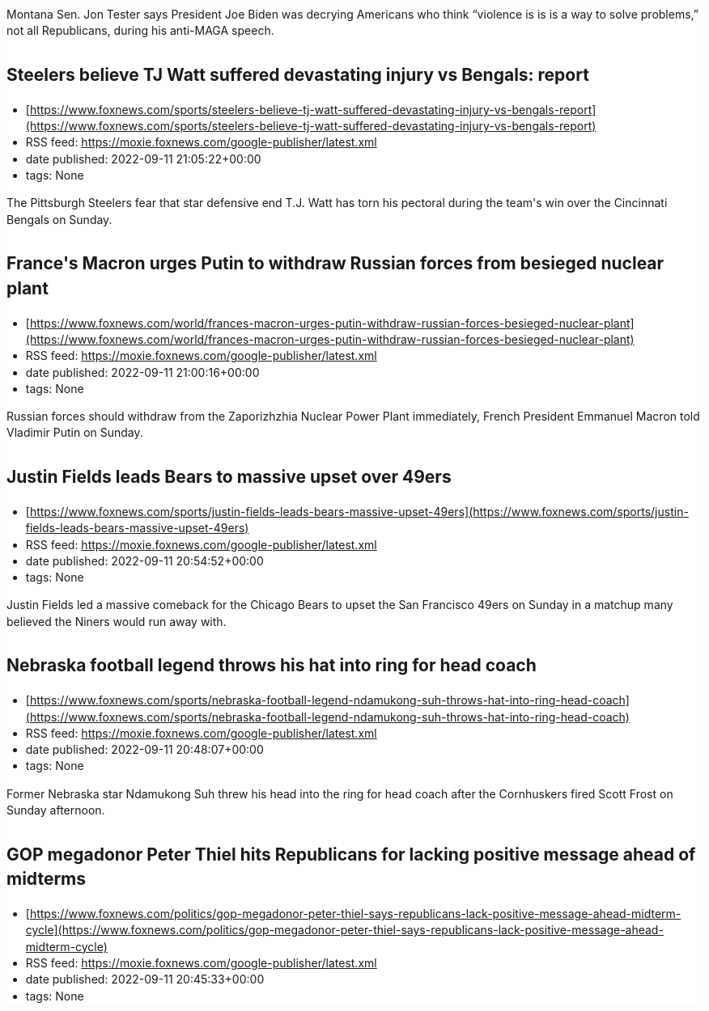 Montana Sen. Jon Tester says President Joe Biden was decrying Americans who think “violence is is is a way to solve problems,” not all Republicans, during his anti-MAGA speech.

## Steelers believe TJ Watt suffered devastating injury vs Bengals: report
 - [https://www.foxnews.com/sports/steelers-believe-tj-watt-suffered-devastating-injury-vs-bengals-report](https://www.foxnews.com/sports/steelers-believe-tj-watt-suffered-devastating-injury-vs-bengals-report)
 - RSS feed: https://moxie.foxnews.com/google-publisher/latest.xml
 - date published: 2022-09-11 21:05:22+00:00
 - tags: None

The Pittsburgh Steelers fear that star defensive end T.J. Watt has torn his pectoral during the team's win over the Cincinnati Bengals on Sunday.

## France's Macron urges Putin to withdraw Russian forces from besieged nuclear plant
 - [https://www.foxnews.com/world/frances-macron-urges-putin-withdraw-russian-forces-besieged-nuclear-plant](https://www.foxnews.com/world/frances-macron-urges-putin-withdraw-russian-forces-besieged-nuclear-plant)
 - RSS feed: https://moxie.foxnews.com/google-publisher/latest.xml
 - date published: 2022-09-11 21:00:16+00:00
 - tags: None

Russian forces should withdraw from the Zaporizhzhia Nuclear Power Plant immediately, French President Emmanuel Macron told Vladimir Putin on Sunday.

## Justin Fields leads Bears to massive upset over 49ers
 - [https://www.foxnews.com/sports/justin-fields-leads-bears-massive-upset-49ers](https://www.foxnews.com/sports/justin-fields-leads-bears-massive-upset-49ers)
 - RSS feed: https://moxie.foxnews.com/google-publisher/latest.xml
 - date published: 2022-09-11 20:54:52+00:00
 - tags: None

Justin Fields led a massive comeback for the Chicago Bears to upset the San Francisco 49ers on Sunday in a matchup many believed the Niners would run away with.

## Nebraska football legend throws his hat into ring for head coach
 - [https://www.foxnews.com/sports/nebraska-football-legend-ndamukong-suh-throws-hat-into-ring-head-coach](https://www.foxnews.com/sports/nebraska-football-legend-ndamukong-suh-throws-hat-into-ring-head-coach)
 - RSS feed: https://moxie.foxnews.com/google-publisher/latest.xml
 - date published: 2022-09-11 20:48:07+00:00
 - tags: None

Former Nebraska star Ndamukong Suh threw his head into the ring for head coach after the Cornhuskers fired Scott Frost on Sunday afternoon.

## GOP megadonor Peter Thiel hits Republicans for lacking positive message ahead of midterms
 - [https://www.foxnews.com/politics/gop-megadonor-peter-thiel-says-republicans-lack-positive-message-ahead-midterm-cycle](https://www.foxnews.com/politics/gop-megadonor-peter-thiel-says-republicans-lack-positive-message-ahead-midterm-cycle)
 - RSS feed: https://moxie.foxnews.com/google-publisher/latest.xml
 - date published: 2022-09-11 20:45:33+00:00
 - tags: None
